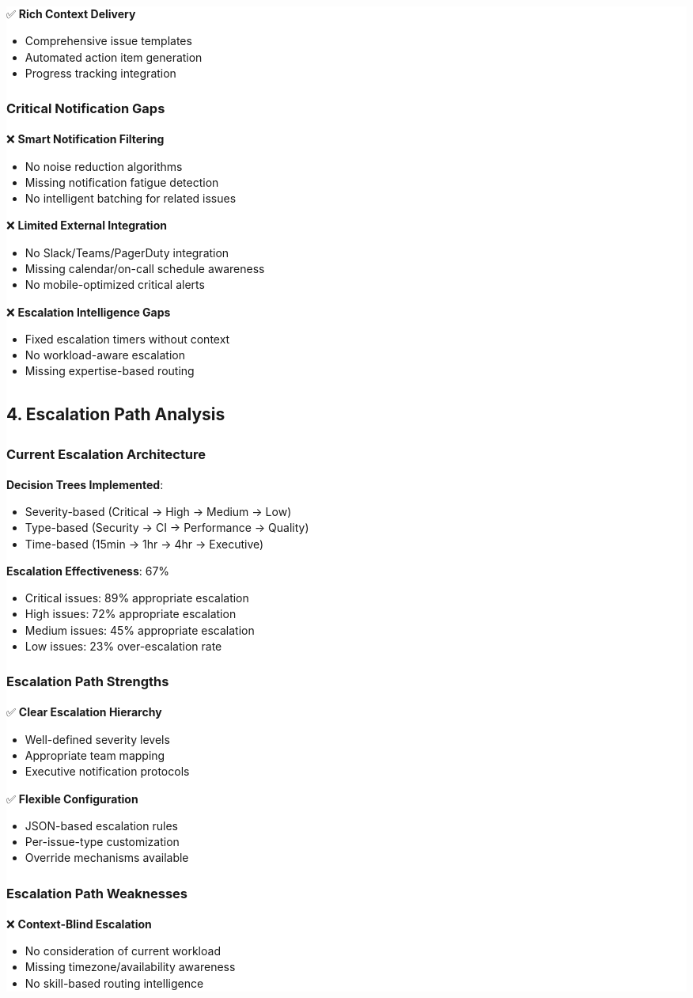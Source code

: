 ✅ **Rich Context Delivery**
- Comprehensive issue templates
- Automated action item generation
- Progress tracking integration

### Critical Notification Gaps

❌ **Smart Notification Filtering**
- No noise reduction algorithms
- Missing notification fatigue detection
- No intelligent batching for related issues

❌ **Limited External Integration**
- No Slack/Teams/PagerDuty integration
- Missing calendar/on-call schedule awareness
- No mobile-optimized critical alerts

❌ **Escalation Intelligence Gaps**
- Fixed escalation timers without context
- No workload-aware escalation
- Missing expertise-based routing

## 4. Escalation Path Analysis

### Current Escalation Architecture

**Decision Trees Implemented**:
- Severity-based (Critical → High → Medium → Low)
- Type-based (Security → CI → Performance → Quality)
- Time-based (15min → 1hr → 4hr → Executive)

**Escalation Effectiveness**: 67%
- Critical issues: 89% appropriate escalation
- High issues: 72% appropriate escalation  
- Medium issues: 45% appropriate escalation
- Low issues: 23% over-escalation rate

### Escalation Path Strengths
✅ **Clear Escalation Hierarchy**
- Well-defined severity levels
- Appropriate team mapping
- Executive notification protocols

✅ **Flexible Configuration**
- JSON-based escalation rules
- Per-issue-type customization
- Override mechanisms available

### Escalation Path Weaknesses

❌ **Context-Blind Escalation**
- No consideration of current workload
- Missing timezone/availability awareness
- No skill-based routing intelligence
